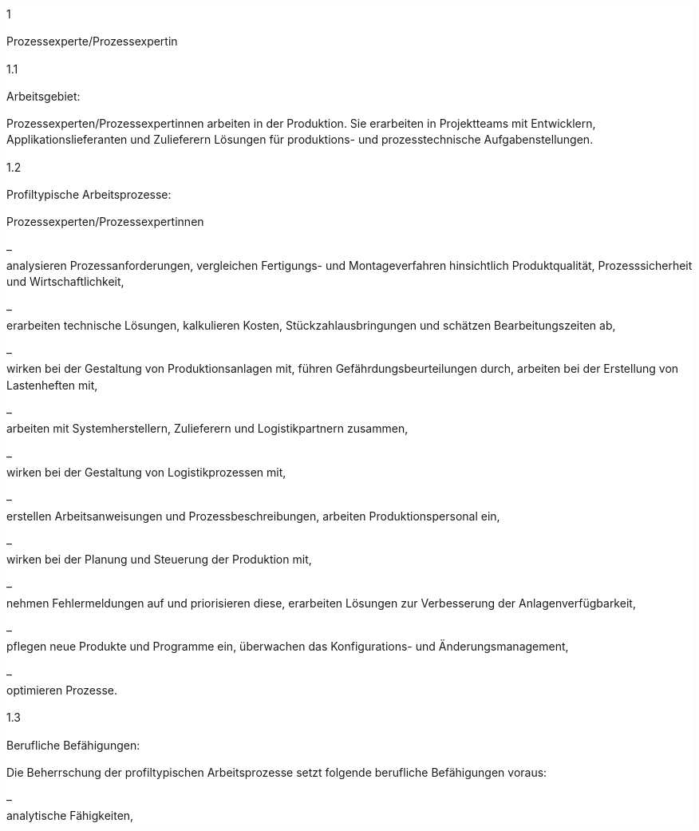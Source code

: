 1

Prozessexperte/Prozessexpertin

1.1

Arbeitsgebiet:

  
Prozessexperten/Prozessexpertinnen arbeiten in der Produktion. Sie erarbeiten in Projektteams mit Entwicklern, Applikationslieferanten und Zulieferern Lösungen für produktions- und prozesstechnische Aufgabenstellungen.

1.2

Profiltypische Arbeitsprozesse:

  
Prozessexperten/Prozessexpertinnen

–  
analysieren Prozessanforderungen, vergleichen Fertigungs- und Montageverfahren hinsichtlich Produktqualität, Prozesssicherheit und Wirtschaftlichkeit,

–  
erarbeiten technische Lösungen, kalkulieren Kosten, Stückzahlausbringungen und schätzen Bearbeitungszeiten ab,

–  
wirken bei der Gestaltung von Produktionsanlagen mit, führen Gefährdungsbeurteilungen durch, arbeiten bei der Erstellung von Lastenheften mit,

–  
arbeiten mit Systemherstellern, Zulieferern und Logistikpartnern zusammen,

–  
wirken bei der Gestaltung von Logistikprozessen mit,

–  
erstellen Arbeitsanweisungen und Prozessbeschreibungen, arbeiten Produktionspersonal ein,

–  
wirken bei der Planung und Steuerung der Produktion mit,

–  
nehmen Fehlermeldungen auf und priorisieren diese, erarbeiten Lösungen zur Verbesserung der Anlagenverfügbarkeit,

–  
pflegen neue Produkte und Programme ein, überwachen das Konfigurations- und Änderungsmanagement,

–  
optimieren Prozesse.

1.3

Berufliche Befähigungen:

  
Die Beherrschung der profiltypischen Arbeitsprozesse setzt folgende berufliche Befähigungen voraus:

–  
analytische Fähigkeiten,
